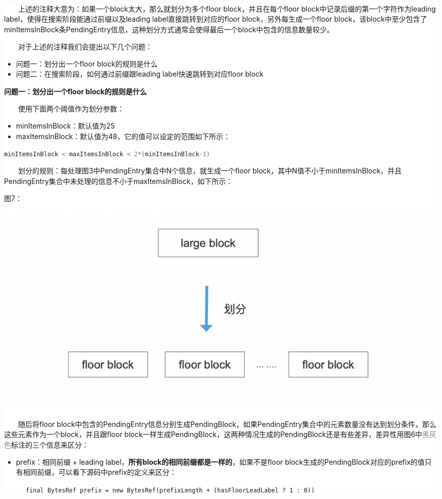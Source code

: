 &emsp;&emsp;上述的注释大意为：如果一个block太大，那么就划分为多个floor block，并且在每个floor block中记录后缀的第一个字符作为leading label，使得在搜索阶段能通过前缀以及leading label直接跳转到对应的floor block，另外每生成一个floor block，该block中至少包含了minItemsInBlock条PendingEntry信息，这种划分方式通常会使得最后一个block中包含的信息数量较少。

&emsp;&emsp;对于上述的注释我们会提出以下几个问题：

- 问题一：划分出一个floor block的规则是什么
- 问题二：在搜索阶段，如何通过前缀跟leading label快速跳转到对应floor block

**问题一：划分出一个floor block的规则是什么**

&emsp;&emsp;使用下面两个阈值作为划分参数：

- minItemsInBlock：默认值为25
- maxItemsInBlock：默认值为48，它的值可以设定的范围如下所示：

```java
minItemsInBlock < maxItemsInBlock < 2*(minItemsInBlock-1)
```

&emsp;&emsp;划分的规则：每处理图3中PendingEntry集合中N个信息，就生成一个floor block，其中N值不小于minItemsInBlock，并且PendingEntry集合中未处理的信息不小于maxItemsInBlock，如下所示：

图7：

<img src="索引文件的生成（六）-image/7.png">

&emsp;&emsp;随后将floor block中包含的PendingEntry信息分别生成PendingBlock，如果PendingEntry集合中的元素数量没有达到划分条件，那么这些元素作为一个block，并且跟floor block一样生成PendingBlock，这两种情况生成的PendingBlock还是有些差异，差异性用图6中<font color=gray>黑灰色</font>标注的三个信息来区分：

- prefix：相同前缀 + leading label，**所有block的相同前缀都是一样的**，如果不是floor block生成的PendingBlock对应的prefix的值只有相同前缀，可以看下源码中prefix的定义来区分：

```text
      final BytesRef prefix = new BytesRef(prefixLength + (hasFloorLeadLabel ? 1 : 0))
```
